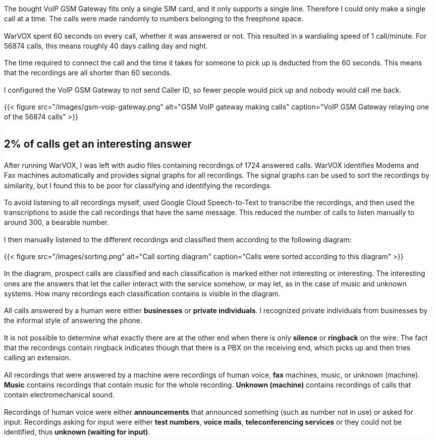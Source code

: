 The bought VoIP GSM Gateway fits only a single SIM card, and it only supports a single line.
Therefore I could only make a single call at a time.
The calls were made randomly to numbers belonging to the freephone space.

WarVOX spent 60 seconds on every call, whether it was answered or not.
This resulted in a wardialing speed of 1 call/minute.
For 56874 calls, this means roughly 40 days calling day and night.

The time required to connect the call and the time it takes for someone to pick up is deducted from the 60 seconds.
This means that the recordings are all shorter than 60 seconds.

I configured the VoIP GSM Gateway to not send Caller ID, so fewer people would pick up and nobody would call me back.

{{< figure src="/images/gsm-voip-gateway.png" alt="GSM VoIP gateway making calls" caption="VoIP GSM Gateway relaying one of the 56874 calls" >}}

## 2% of calls get an interesting answer

After running WarVOX, I was left with audio files containing recordings of 1724 answered calls.
WarVOX identifies Modems and Fax machines automatically and provides signal graphs for all recordings.
The signal graphs can be used to sort the recordings by similarity, but I found this to be poor for classifying and identifying the recordings.

To avoid listening to all recordings myself, used Google Cloud Speech-to-Text to transcribe the recordings, and then used the transcriptions to aside the call recordings that have the same message.
This reduced the number of calls to listen manually to around 300, a bearable number.

I then manually listened to the different recordings and classified them according to the following diagram:

{{< figure src="/images/sorting.png" alt="Call sorting diagram" caption="Calls were sorted according to this diagram" >}}

In the diagram, prospect calls are classified and each classification is marked either not interesting or interesting.
The interesting ones are the answers that let the caller interact with the service somehow, or may let, as in the case of music and unknown systems. 
How many recordings each classification contains is visible in the diagram.

All calls answered by a human were either **businesses** or **private individuals**.
I recognized private individuals from businesses by the informal style of answering the phone.

It is not possible to determine what exactly there are at the other end when there is only **silence** or **ringback** on the wire.
The fact that the recordings contain ringback indicates though that there is a PBX on the receiving end, which picks up and then tries calling an extension.

All recordings that were answered by a machine were recordings of human voice, **fax** machines, music, or unknown (machine).
**Music** contains recordings that contain music for the whole recording.
**Unknown (machine)** contains recordings of calls that contain electromechanical sound.

Recordings of human voice were either **announcements** that announced something (such as number not in use) or asked for input.
Recordings asking for input were either **test numbers**, **voice mails**, **teleconferencing services** or they could not be identified, thus **unknown (waiting for input)**.
